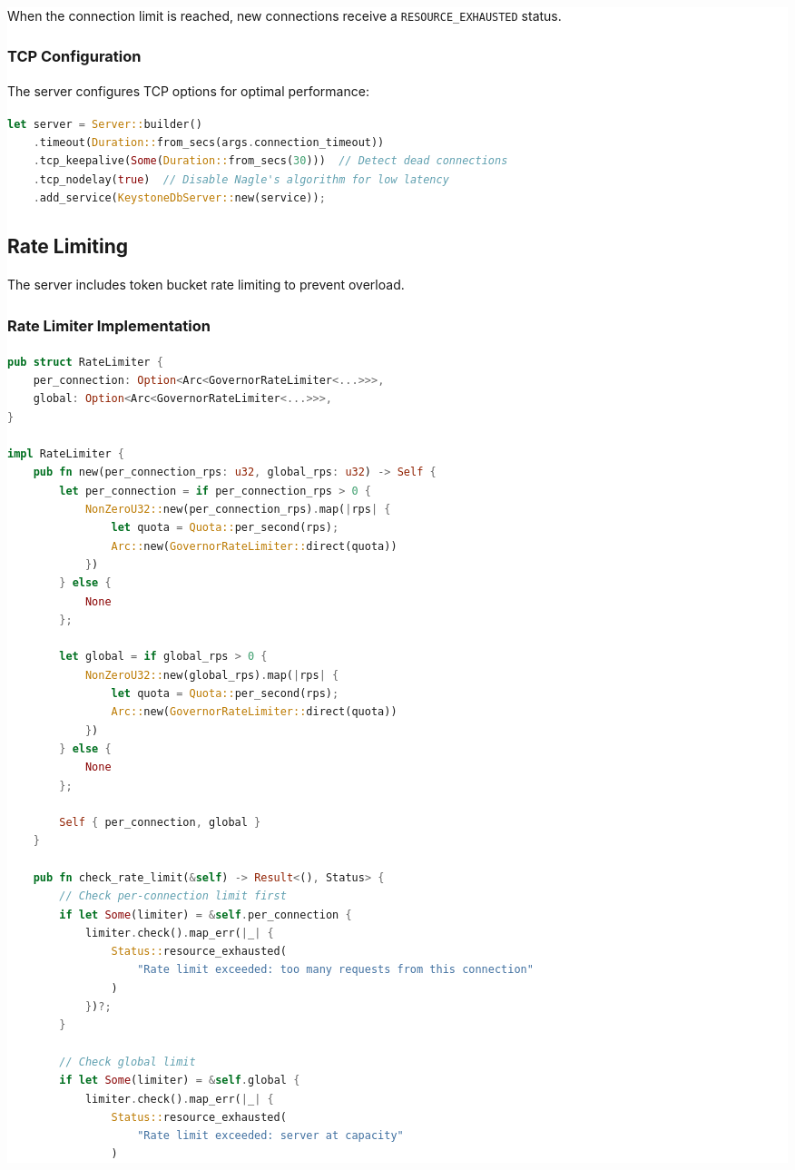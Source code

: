 When the connection limit is reached, new connections receive a `RESOURCE_EXHAUSTED` status.

### TCP Configuration

The server configures TCP options for optimal performance:

```rust
let server = Server::builder()
    .timeout(Duration::from_secs(args.connection_timeout))
    .tcp_keepalive(Some(Duration::from_secs(30)))  // Detect dead connections
    .tcp_nodelay(true)  // Disable Nagle's algorithm for low latency
    .add_service(KeystoneDbServer::new(service));
```

## Rate Limiting

The server includes token bucket rate limiting to prevent overload.

### Rate Limiter Implementation

```rust
pub struct RateLimiter {
    per_connection: Option<Arc<GovernorRateLimiter<...>>>,
    global: Option<Arc<GovernorRateLimiter<...>>>,
}

impl RateLimiter {
    pub fn new(per_connection_rps: u32, global_rps: u32) -> Self {
        let per_connection = if per_connection_rps > 0 {
            NonZeroU32::new(per_connection_rps).map(|rps| {
                let quota = Quota::per_second(rps);
                Arc::new(GovernorRateLimiter::direct(quota))
            })
        } else {
            None
        };

        let global = if global_rps > 0 {
            NonZeroU32::new(global_rps).map(|rps| {
                let quota = Quota::per_second(rps);
                Arc::new(GovernorRateLimiter::direct(quota))
            })
        } else {
            None
        };

        Self { per_connection, global }
    }

    pub fn check_rate_limit(&self) -> Result<(), Status> {
        // Check per-connection limit first
        if let Some(limiter) = &self.per_connection {
            limiter.check().map_err(|_| {
                Status::resource_exhausted(
                    "Rate limit exceeded: too many requests from this connection"
                )
            })?;
        }

        // Check global limit
        if let Some(limiter) = &self.global {
            limiter.check().map_err(|_| {
                Status::resource_exhausted(
                    "Rate limit exceeded: server at capacity"
                )
```